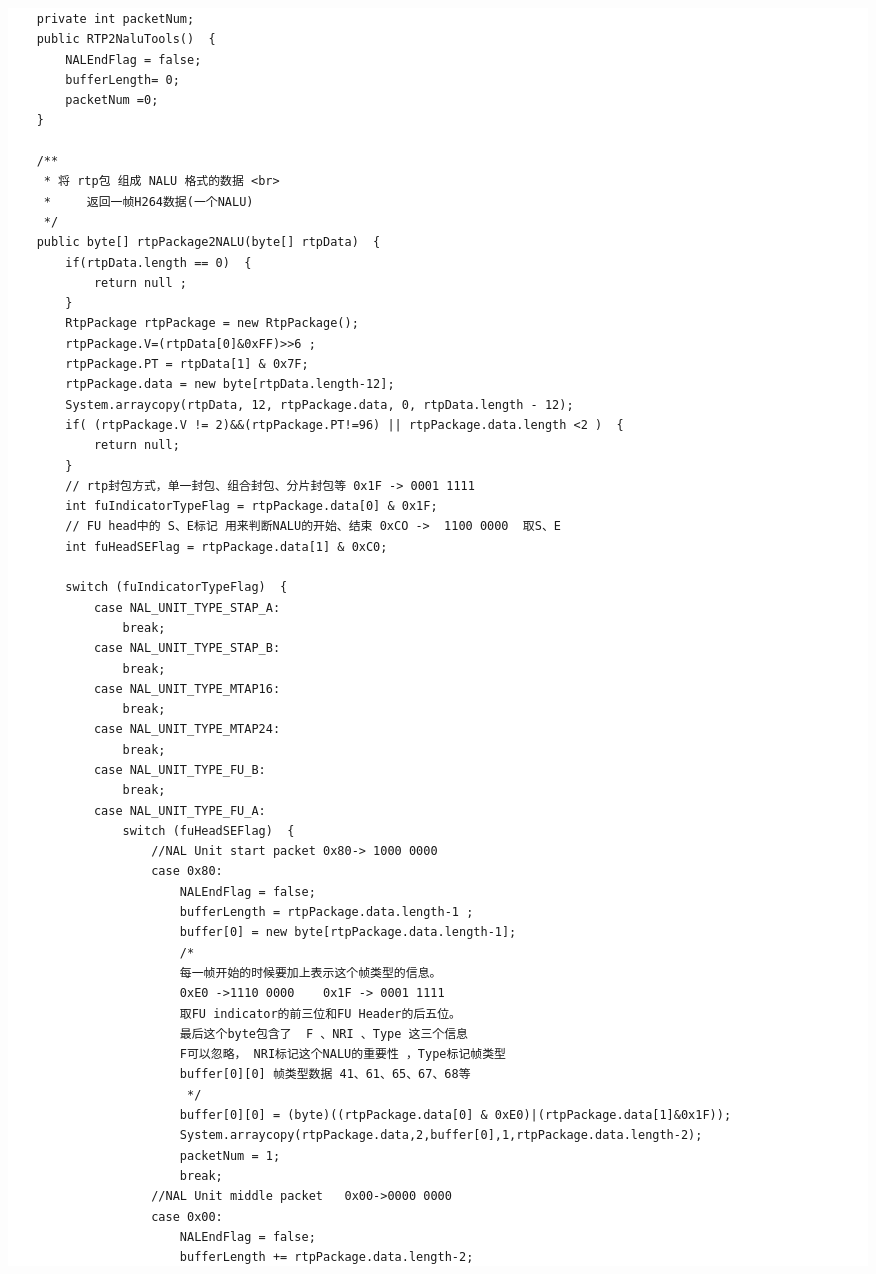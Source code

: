 ```text
    private int packetNum;
    public RTP2NaluTools()  {
        NALEndFlag = false;
        bufferLength= 0;
        packetNum =0;
    }

    /**
     * 将 rtp包 组成 NALU 格式的数据 <br>
     *     返回一帧H264数据(一个NALU)
     */
    public byte[] rtpPackage2NALU(byte[] rtpData)  {
        if(rtpData.length == 0)  {
            return null ;
        }
        RtpPackage rtpPackage = new RtpPackage();
        rtpPackage.V=(rtpData[0]&0xFF)>>6 ;
        rtpPackage.PT = rtpData[1] & 0x7F;
        rtpPackage.data = new byte[rtpData.length-12];
        System.arraycopy(rtpData, 12, rtpPackage.data, 0, rtpData.length - 12);
        if( (rtpPackage.V != 2)&&(rtpPackage.PT!=96) || rtpPackage.data.length <2 )  {
            return null;
        }
        // rtp封包方式，单一封包、组合封包、分片封包等 0x1F -> 0001 1111
        int fuIndicatorTypeFlag = rtpPackage.data[0] & 0x1F;
        // FU head中的 S、E标记 用来判断NALU的开始、结束 0xCO ->  1100 0000  取S、E
        int fuHeadSEFlag = rtpPackage.data[1] & 0xC0;

        switch (fuIndicatorTypeFlag)  {
            case NAL_UNIT_TYPE_STAP_A:
                break;
            case NAL_UNIT_TYPE_STAP_B:
                break;
            case NAL_UNIT_TYPE_MTAP16:
                break;
            case NAL_UNIT_TYPE_MTAP24:
                break;
            case NAL_UNIT_TYPE_FU_B:
                break;
            case NAL_UNIT_TYPE_FU_A:
                switch (fuHeadSEFlag)  {
                    //NAL Unit start packet 0x80-> 1000 0000
                    case 0x80:
                        NALEndFlag = false;
                        bufferLength = rtpPackage.data.length-1 ;
                        buffer[0] = new byte[rtpPackage.data.length-1];
                        /*
                        每一帧开始的时候要加上表示这个帧类型的信息。
                        0xE0 ->1110 0000    0x1F -> 0001 1111
                        取FU indicator的前三位和FU Header的后五位。
                        最后这个byte包含了  F 、NRI 、Type 这三个信息
                        F可以忽略， NRI标记这个NALU的重要性 ，Type标记帧类型
                        buffer[0][0] 帧类型数据 41、61、65、67、68等
                         */
                        buffer[0][0] = (byte)((rtpPackage.data[0] & 0xE0)|(rtpPackage.data[1]&0x1F));
                        System.arraycopy(rtpPackage.data,2,buffer[0],1,rtpPackage.data.length-2);
                        packetNum = 1;
                        break;
                    //NAL Unit middle packet   0x00->0000 0000
                    case 0x00:
                        NALEndFlag = false;
                        bufferLength += rtpPackage.data.length-2;
```